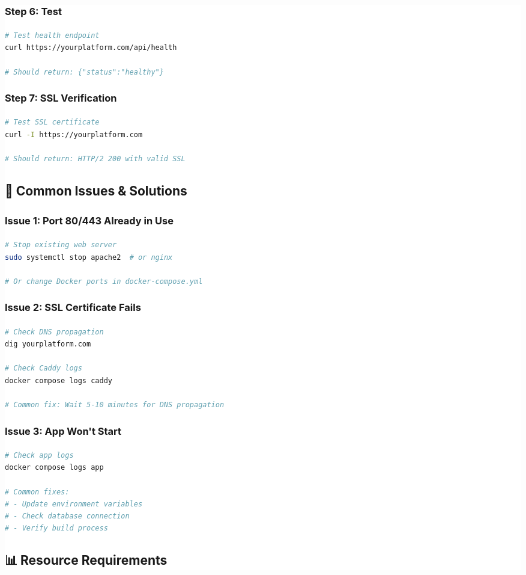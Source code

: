 ### Step 6: Test

```bash
# Test health endpoint
curl https://yourplatform.com/api/health

# Should return: {"status":"healthy"}
```

### Step 7: SSL Verification

```bash
# Test SSL certificate
curl -I https://yourplatform.com

# Should return: HTTP/2 200 with valid SSL
```

## 🔧 Common Issues & Solutions

### Issue 1: Port 80/443 Already in Use
```bash
# Stop existing web server
sudo systemctl stop apache2  # or nginx

# Or change Docker ports in docker-compose.yml
```

### Issue 2: SSL Certificate Fails
```bash
# Check DNS propagation
dig yourplatform.com

# Check Caddy logs
docker compose logs caddy

# Common fix: Wait 5-10 minutes for DNS propagation
```

### Issue 3: App Won't Start
```bash
# Check app logs
docker compose logs app

# Common fixes:
# - Update environment variables
# - Check database connection
# - Verify build process
```

## 📊 Resource Requirements
